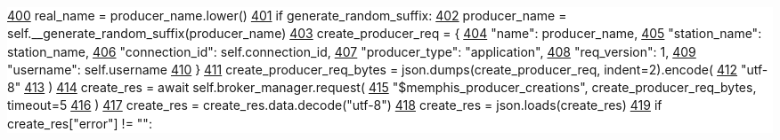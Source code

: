 </span><span id="L-400"><a href="#L-400"><span class="linenos">400</span></a>            <span class="n">real_name</span> <span class="o">=</span> <span class="n">producer_name</span><span class="o">.</span><span class="n">lower</span><span class="p">()</span>
</span><span id="L-401"><a href="#L-401"><span class="linenos">401</span></a>            <span class="k">if</span> <span class="n">generate_random_suffix</span><span class="p">:</span>
</span><span id="L-402"><a href="#L-402"><span class="linenos">402</span></a>                <span class="n">producer_name</span> <span class="o">=</span> <span class="bp">self</span><span class="o">.</span><span class="n">__generate_random_suffix</span><span class="p">(</span><span class="n">producer_name</span><span class="p">)</span>
</span><span id="L-403"><a href="#L-403"><span class="linenos">403</span></a>            <span class="n">create_producer_req</span> <span class="o">=</span> <span class="p">{</span>
</span><span id="L-404"><a href="#L-404"><span class="linenos">404</span></a>                <span class="s2">&quot;name&quot;</span><span class="p">:</span> <span class="n">producer_name</span><span class="p">,</span>
</span><span id="L-405"><a href="#L-405"><span class="linenos">405</span></a>                <span class="s2">&quot;station_name&quot;</span><span class="p">:</span> <span class="n">station_name</span><span class="p">,</span>
</span><span id="L-406"><a href="#L-406"><span class="linenos">406</span></a>                <span class="s2">&quot;connection_id&quot;</span><span class="p">:</span> <span class="bp">self</span><span class="o">.</span><span class="n">connection_id</span><span class="p">,</span>
</span><span id="L-407"><a href="#L-407"><span class="linenos">407</span></a>                <span class="s2">&quot;producer_type&quot;</span><span class="p">:</span> <span class="s2">&quot;application&quot;</span><span class="p">,</span>
</span><span id="L-408"><a href="#L-408"><span class="linenos">408</span></a>                <span class="s2">&quot;req_version&quot;</span><span class="p">:</span> <span class="mi">1</span><span class="p">,</span>
</span><span id="L-409"><a href="#L-409"><span class="linenos">409</span></a>                <span class="s2">&quot;username&quot;</span><span class="p">:</span> <span class="bp">self</span><span class="o">.</span><span class="n">username</span>
</span><span id="L-410"><a href="#L-410"><span class="linenos">410</span></a>            <span class="p">}</span>
</span><span id="L-411"><a href="#L-411"><span class="linenos">411</span></a>            <span class="n">create_producer_req_bytes</span> <span class="o">=</span> <span class="n">json</span><span class="o">.</span><span class="n">dumps</span><span class="p">(</span><span class="n">create_producer_req</span><span class="p">,</span> <span class="n">indent</span><span class="o">=</span><span class="mi">2</span><span class="p">)</span><span class="o">.</span><span class="n">encode</span><span class="p">(</span>
</span><span id="L-412"><a href="#L-412"><span class="linenos">412</span></a>                <span class="s2">&quot;utf-8&quot;</span>
</span><span id="L-413"><a href="#L-413"><span class="linenos">413</span></a>            <span class="p">)</span>
</span><span id="L-414"><a href="#L-414"><span class="linenos">414</span></a>            <span class="n">create_res</span> <span class="o">=</span> <span class="k">await</span> <span class="bp">self</span><span class="o">.</span><span class="n">broker_manager</span><span class="o">.</span><span class="n">request</span><span class="p">(</span>
</span><span id="L-415"><a href="#L-415"><span class="linenos">415</span></a>                <span class="s2">&quot;$memphis_producer_creations&quot;</span><span class="p">,</span> <span class="n">create_producer_req_bytes</span><span class="p">,</span> <span class="n">timeout</span><span class="o">=</span><span class="mi">5</span>
</span><span id="L-416"><a href="#L-416"><span class="linenos">416</span></a>            <span class="p">)</span>
</span><span id="L-417"><a href="#L-417"><span class="linenos">417</span></a>            <span class="n">create_res</span> <span class="o">=</span> <span class="n">create_res</span><span class="o">.</span><span class="n">data</span><span class="o">.</span><span class="n">decode</span><span class="p">(</span><span class="s2">&quot;utf-8&quot;</span><span class="p">)</span>
</span><span id="L-418"><a href="#L-418"><span class="linenos">418</span></a>            <span class="n">create_res</span> <span class="o">=</span> <span class="n">json</span><span class="o">.</span><span class="n">loads</span><span class="p">(</span><span class="n">create_res</span><span class="p">)</span>
</span><span id="L-419"><a href="#L-419"><span class="linenos">419</span></a>            <span class="k">if</span> <span class="n">create_res</span><span class="p">[</span><span class="s2">&quot;error&quot;</span><span class="p">]</span> <span class="o">!=</span> <span class="s2">&quot;&quot;</span><span class="p">:</span>